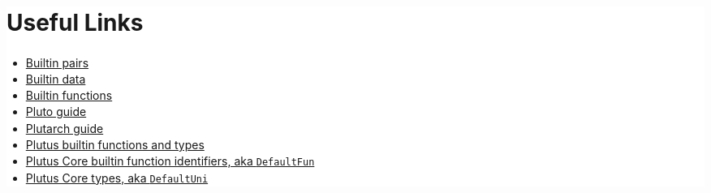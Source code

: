 # Useful Links
* [Builtin pairs](./builtin-pairs.md)
* [Builtin data](./builtin-data.md)
* [Builtin functions](./builtin-functions.md)
* [Pluto guide](https://github.com/Plutonomicon/pluto/blob/main/GUIDE.md)
* [Plutarch guide](https://github.com/Plutonomicon/plutarch/blob/master/docs/GUIDE.md)
* [Plutus builtin functions and types](https://staging.plutus.iohkdev.io/doc/haddock//plutus-tx/html/PlutusTx-Builtins-Internal.html)
* [Plutus Core builtin function identifiers, aka `DefaultFun`](https://staging.plutus.iohkdev.io/doc/haddock/plutus-core/html/PlutusCore.html#t:DefaultFun)
* [Plutus Core types, aka `DefaultUni`](https://staging.plutus.iohkdev.io/doc/haddock/plutus-core/html/PlutusCore.html#t:DefaultUni)
